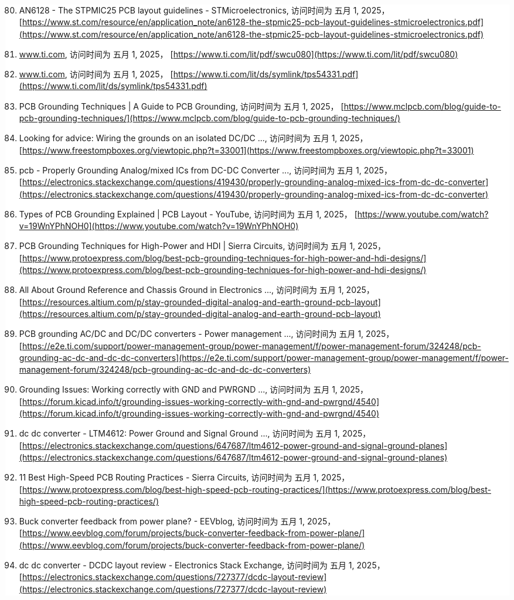 80. AN6128 - The STPMIC25 PCB layout guidelines - STMicroelectronics, 访问时间为 五月 1, 2025， [https://www.st.com/resource/en/application_note/an6128-the-stpmic25-pcb-layout-guidelines-stmicroelectronics.pdf](https://www.st.com/resource/en/application_note/an6128-the-stpmic25-pcb-layout-guidelines-stmicroelectronics.pdf)
    
81. www.ti.com, 访问时间为 五月 1, 2025， [https://www.ti.com/lit/pdf/swcu080](https://www.ti.com/lit/pdf/swcu080)
    
82. www.ti.com, 访问时间为 五月 1, 2025， [https://www.ti.com/lit/ds/symlink/tps54331.pdf](https://www.ti.com/lit/ds/symlink/tps54331.pdf)
    
83. PCB Grounding Techniques | A Guide to PCB Grounding, 访问时间为 五月 1, 2025， [https://www.mclpcb.com/blog/guide-to-pcb-grounding-techniques/](https://www.mclpcb.com/blog/guide-to-pcb-grounding-techniques/)
    
84. Looking for advice: Wiring the grounds on an isolated DC/DC ..., 访问时间为 五月 1, 2025， [https://www.freestompboxes.org/viewtopic.php?t=33001](https://www.freestompboxes.org/viewtopic.php?t=33001)
    
85. pcb - Properly Grounding Analog/mixed ICs from DC-DC Converter ..., 访问时间为 五月 1, 2025， [https://electronics.stackexchange.com/questions/419430/properly-grounding-analog-mixed-ics-from-dc-dc-converter](https://electronics.stackexchange.com/questions/419430/properly-grounding-analog-mixed-ics-from-dc-dc-converter)
    
86. Types of PCB Grounding Explained | PCB Layout - YouTube, 访问时间为 五月 1, 2025， [https://www.youtube.com/watch?v=19WnYPhNOH0](https://www.youtube.com/watch?v=19WnYPhNOH0)
    
87. PCB Grounding Techniques for High-Power and HDI | Sierra Circuits, 访问时间为 五月 1, 2025， [https://www.protoexpress.com/blog/best-pcb-grounding-techniques-for-high-power-and-hdi-designs/](https://www.protoexpress.com/blog/best-pcb-grounding-techniques-for-high-power-and-hdi-designs/)
    
88. All About Ground Reference and Chassis Ground in Electronics ..., 访问时间为 五月 1, 2025， [https://resources.altium.com/p/stay-grounded-digital-analog-and-earth-ground-pcb-layout](https://resources.altium.com/p/stay-grounded-digital-analog-and-earth-ground-pcb-layout)
    
89. PCB grounding AC/DC and DC/DC converters - Power management ..., 访问时间为 五月 1, 2025， [https://e2e.ti.com/support/power-management-group/power-management/f/power-management-forum/324248/pcb-grounding-ac-dc-and-dc-dc-converters](https://e2e.ti.com/support/power-management-group/power-management/f/power-management-forum/324248/pcb-grounding-ac-dc-and-dc-dc-converters)
    
90. Grounding Issues: Working correctly with GND and PWRGND ..., 访问时间为 五月 1, 2025， [https://forum.kicad.info/t/grounding-issues-working-correctly-with-gnd-and-pwrgnd/4540](https://forum.kicad.info/t/grounding-issues-working-correctly-with-gnd-and-pwrgnd/4540)
    
91. dc dc converter - LTM4612: Power Ground and Signal Ground ..., 访问时间为 五月 1, 2025， [https://electronics.stackexchange.com/questions/647687/ltm4612-power-ground-and-signal-ground-planes](https://electronics.stackexchange.com/questions/647687/ltm4612-power-ground-and-signal-ground-planes)
    
92. 11 Best High-Speed PCB Routing Practices - Sierra Circuits, 访问时间为 五月 1, 2025， [https://www.protoexpress.com/blog/best-high-speed-pcb-routing-practices/](https://www.protoexpress.com/blog/best-high-speed-pcb-routing-practices/)
    
93. Buck converter feedback from power plane? - EEVblog, 访问时间为 五月 1, 2025， [https://www.eevblog.com/forum/projects/buck-converter-feedback-from-power-plane/](https://www.eevblog.com/forum/projects/buck-converter-feedback-from-power-plane/)
    
94. dc dc converter - DCDC layout review - Electronics Stack Exchange, 访问时间为 五月 1, 2025， [https://electronics.stackexchange.com/questions/727377/dcdc-layout-review](https://electronics.stackexchange.com/questions/727377/dcdc-layout-review)
    
